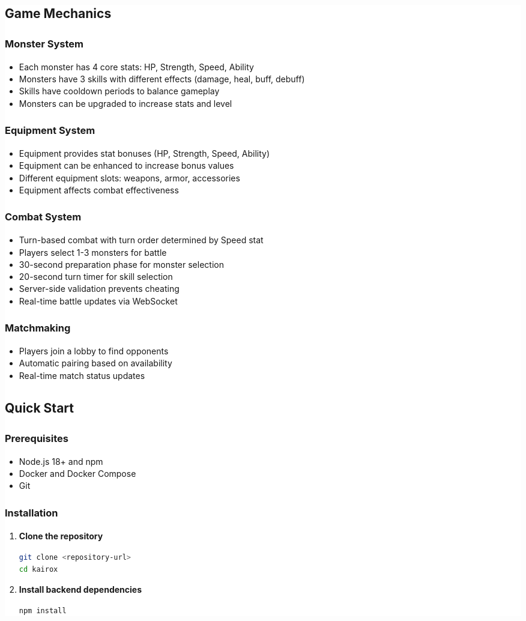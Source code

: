 ## Game Mechanics

### Monster System

- Each monster has 4 core stats: HP, Strength, Speed, Ability
- Monsters have 3 skills with different effects (damage, heal, buff, debuff)
- Skills have cooldown periods to balance gameplay
- Monsters can be upgraded to increase stats and level

### Equipment System

- Equipment provides stat bonuses (HP, Strength, Speed, Ability)
- Equipment can be enhanced to increase bonus values
- Different equipment slots: weapons, armor, accessories
- Equipment affects combat effectiveness

### Combat System

- Turn-based combat with turn order determined by Speed stat
- Players select 1-3 monsters for battle
- 30-second preparation phase for monster selection
- 20-second turn timer for skill selection
- Server-side validation prevents cheating
- Real-time battle updates via WebSocket

### Matchmaking

- Players join a lobby to find opponents
- Automatic pairing based on availability
- Real-time match status updates

## Quick Start

### Prerequisites

- Node.js 18+ and npm
- Docker and Docker Compose
- Git

### Installation

1. **Clone the repository**

   ```bash
   git clone <repository-url>
   cd kairox
   ```

2. **Install backend dependencies**

   ```bash
   npm install
   ```

